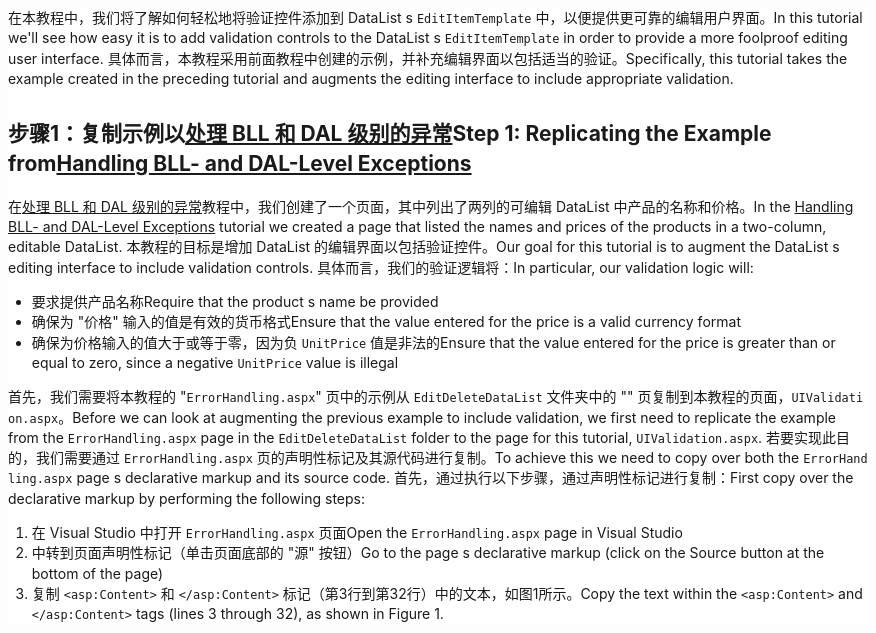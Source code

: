 <span data-ttu-id="1e13c-111">在本教程中，我们将了解如何轻松地将验证控件添加到 DataList s `EditItemTemplate` 中，以便提供更可靠的编辑用户界面。</span><span class="sxs-lookup"><span data-stu-id="1e13c-111">In this tutorial we'll see how easy it is to add validation controls to the DataList s `EditItemTemplate` in order to provide a more foolproof editing user interface.</span></span> <span data-ttu-id="1e13c-112">具体而言，本教程采用前面教程中创建的示例，并补充编辑界面以包括适当的验证。</span><span class="sxs-lookup"><span data-stu-id="1e13c-112">Specifically, this tutorial takes the example created in the preceding tutorial and augments the editing interface to include appropriate validation.</span></span>

## <a name="step-1-replicating-the-example-fromhandling-bll--and-dal-level-exceptionshandling-bll-and-dal-level-exceptions-vbmd"></a><span data-ttu-id="1e13c-113">步骤1：复制示例以[处理 BLL 和 DAL 级别的异常](handling-bll-and-dal-level-exceptions-vb.md)</span><span class="sxs-lookup"><span data-stu-id="1e13c-113">Step 1: Replicating the Example from[Handling BLL- and DAL-Level Exceptions](handling-bll-and-dal-level-exceptions-vb.md)</span></span>

<span data-ttu-id="1e13c-114">在[处理 BLL 和 DAL 级别的异常](handling-bll-and-dal-level-exceptions-vb.md)教程中，我们创建了一个页面，其中列出了两列的可编辑 DataList 中产品的名称和价格。</span><span class="sxs-lookup"><span data-stu-id="1e13c-114">In the [Handling BLL- and DAL-Level Exceptions](handling-bll-and-dal-level-exceptions-vb.md) tutorial we created a page that listed the names and prices of the products in a two-column, editable DataList.</span></span> <span data-ttu-id="1e13c-115">本教程的目标是增加 DataList 的编辑界面以包括验证控件。</span><span class="sxs-lookup"><span data-stu-id="1e13c-115">Our goal for this tutorial is to augment the DataList s editing interface to include validation controls.</span></span> <span data-ttu-id="1e13c-116">具体而言，我们的验证逻辑将：</span><span class="sxs-lookup"><span data-stu-id="1e13c-116">In particular, our validation logic will:</span></span>

- <span data-ttu-id="1e13c-117">要求提供产品名称</span><span class="sxs-lookup"><span data-stu-id="1e13c-117">Require that the product s name be provided</span></span>
- <span data-ttu-id="1e13c-118">确保为 "价格" 输入的值是有效的货币格式</span><span class="sxs-lookup"><span data-stu-id="1e13c-118">Ensure that the value entered for the price is a valid currency format</span></span>
- <span data-ttu-id="1e13c-119">确保为价格输入的值大于或等于零，因为负 `UnitPrice` 值是非法的</span><span class="sxs-lookup"><span data-stu-id="1e13c-119">Ensure that the value entered for the price is greater than or equal to zero, since a negative `UnitPrice` value is illegal</span></span>

<span data-ttu-id="1e13c-120">首先，我们需要将本教程的 "`ErrorHandling.aspx`" 页中的示例从 `EditDeleteDataList` 文件夹中的 "" 页复制到本教程的页面，`UIValidation.aspx`。</span><span class="sxs-lookup"><span data-stu-id="1e13c-120">Before we can look at augmenting the previous example to include validation, we first need to replicate the example from the `ErrorHandling.aspx` page in the `EditDeleteDataList` folder to the page for this tutorial, `UIValidation.aspx`.</span></span> <span data-ttu-id="1e13c-121">若要实现此目的，我们需要通过 `ErrorHandling.aspx` 页的声明性标记及其源代码进行复制。</span><span class="sxs-lookup"><span data-stu-id="1e13c-121">To achieve this we need to copy over both the `ErrorHandling.aspx` page s declarative markup and its source code.</span></span> <span data-ttu-id="1e13c-122">首先，通过执行以下步骤，通过声明性标记进行复制：</span><span class="sxs-lookup"><span data-stu-id="1e13c-122">First copy over the declarative markup by performing the following steps:</span></span>

1. <span data-ttu-id="1e13c-123">在 Visual Studio 中打开 `ErrorHandling.aspx` 页面</span><span class="sxs-lookup"><span data-stu-id="1e13c-123">Open the `ErrorHandling.aspx` page in Visual Studio</span></span>
2. <span data-ttu-id="1e13c-124">中转到页面声明性标记（单击页面底部的 "源" 按钮）</span><span class="sxs-lookup"><span data-stu-id="1e13c-124">Go to the page s declarative markup (click on the Source button at the bottom of the page)</span></span>
3. <span data-ttu-id="1e13c-125">复制 `<asp:Content>` 和 `</asp:Content>` 标记（第3行到第32行）中的文本，如图1所示。</span><span class="sxs-lookup"><span data-stu-id="1e13c-125">Copy the text within the `<asp:Content>` and `</asp:Content>` tags (lines 3 through 32), as shown in Figure 1.</span></span>
